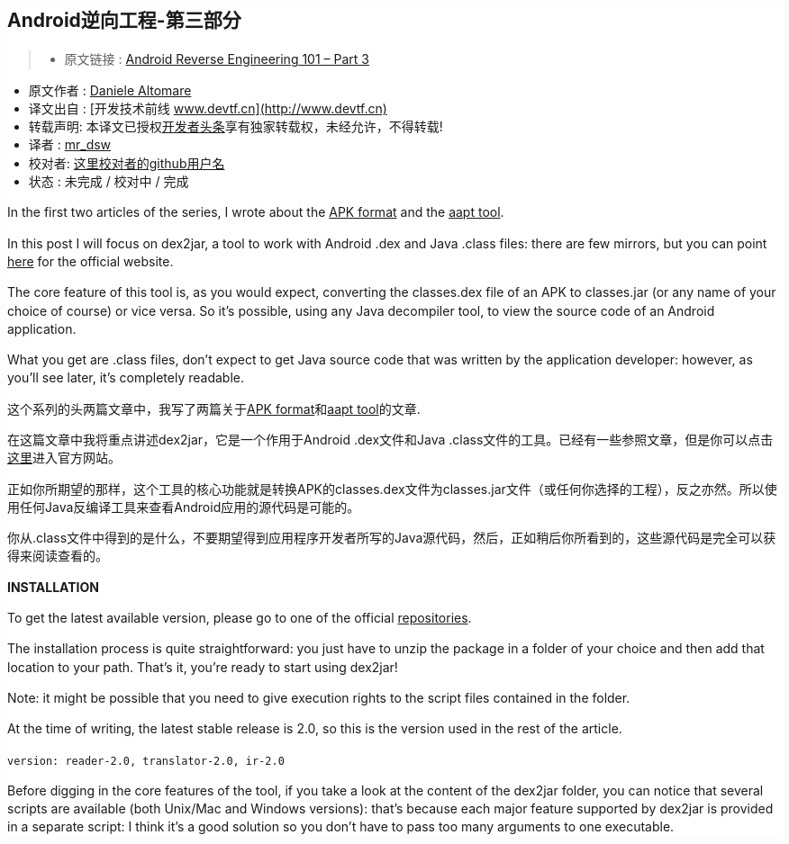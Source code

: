 Android逆向工程-第三部分
---

> * 原文链接 : [Android Reverse Engineering 101 – Part 3](http://www.fasteque.com/android-reverse-engineering-101-part-3/)
* 原文作者 : [Daniele Altomare](http://www.fasteque.com/)
* 译文出自 : [开发技术前线 www.devtf.cn](http://www.devtf.cn)
* 转载声明: 本译文已授权[开发者头条](http://toutiao.io/download)享有独家转载权，未经允许，不得转载!
* 译者 : [mr_dsw](https://github.com/dengshiwei) 
* 校对者: [这里校对者的github用户名](github链接)  
* 状态 :  未完成 / 校对中 / 完成 

In the first two articles of the series, I wrote about the [APK format](http://www.fasteque.com/android-reverse-engineering-101-part-1/) and the [aapt tool](http://www.fasteque.com/android-reverse-engineering-101-part-2/).

In this post I will focus on dex2jar, a tool to work with Android  .dex and Java .class files: there are few mirrors, but you can point [here](https://github.com/pxb1988/dex2jar) for the official website.

The core feature of this tool is, as you would expect, converting the classes.dex file of an APK to classes.jar (or any name of your choice of course) or vice versa. So it’s possible, using any Java decompiler tool, to view the source code of an Android application.

What you get are .class files, don’t expect to get Java source code that was written by the application developer: however, as you’ll see later, it’s completely readable.

这个系列的头两篇文章中，我写了两篇关于[APK format](http://www.fasteque.com/android-reverse-engineering-101-part-1/)和[aapt tool](http://www.fasteque.com/android-reverse-engineering-101-part-2/)的文章.

在这篇文章中我将重点讲述dex2jar，它是一个作用于Android .dex文件和Java .class文件的工具。已经有一些参照文章，但是你可以点击[这里](https://github.com/pxb1988/dex2jar)进入官方网站。

正如你所期望的那样，这个工具的核心功能就是转换APK的classes.dex文件为classes.jar文件（或任何你选择的工程），反之亦然。所以使用任何Java反编译工具来查看Android应用的源代码是可能的。

你从.class文件中得到的是什么，不要期望得到应用程序开发者所写的Java源代码，然后，正如稍后你所看到的，这些源代码是完全可以获得来阅读查看的。

**INSTALLATION**

To get the latest available version, please go to one of the official [repositories](https://bitbucket.org/pxb1988/dex2jar/downloads).

The installation process is quite straightforward: you just have to unzip the package in a folder of your choice and then add that location to your path. That’s it, you’re ready to start using dex2jar!

Note: it might be possible that you need to give execution rights to the script files contained in the folder.

At the time of writing, the latest stable release is 2.0, so this is the version used in the rest of the article.

	version: reader-2.0, translator-2.0, ir-2.0

Before digging in the core features of the tool, if you take a look at the content of the dex2jar folder, you can notice that several scripts are available (both Unix/Mac and Windows versions): that’s because each major feature supported by dex2jar is provided in a separate script: I think it’s a good solution so you don’t have to pass too many arguments to one executable.
